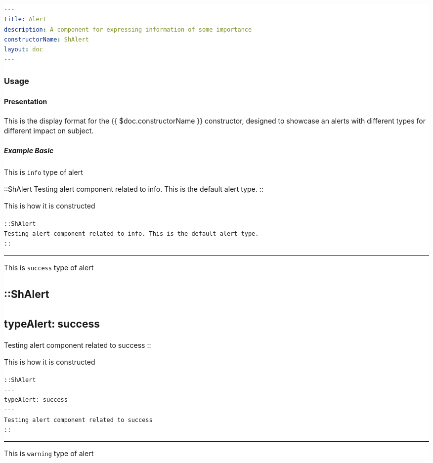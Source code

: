 ```yaml
---
title: Alert
description: A component for expressing information of some importance
constructorName: ShAlert
layout: doc
---
```


### Usage

#### Presentation
This is the display format for the {{ $doc.constructorName }} constructor, designed to showcase an alerts with different types for different impact on subject.

##### Example Basic

This is `info` type of alert

::ShAlert
Testing alert component related to info. This is the default alert type.
::

This is how it is constructed

```mdc
::ShAlert
Testing alert component related to info. This is the default alert type.
::
```
___

This is `success` type of alert

::ShAlert
---
typeAlert: success
---
Testing alert component related to success
::

This is how it is constructed

```mdc
::ShAlert
---
typeAlert: success
---
Testing alert component related to success
::
```
___

This is `warning` type of alert
